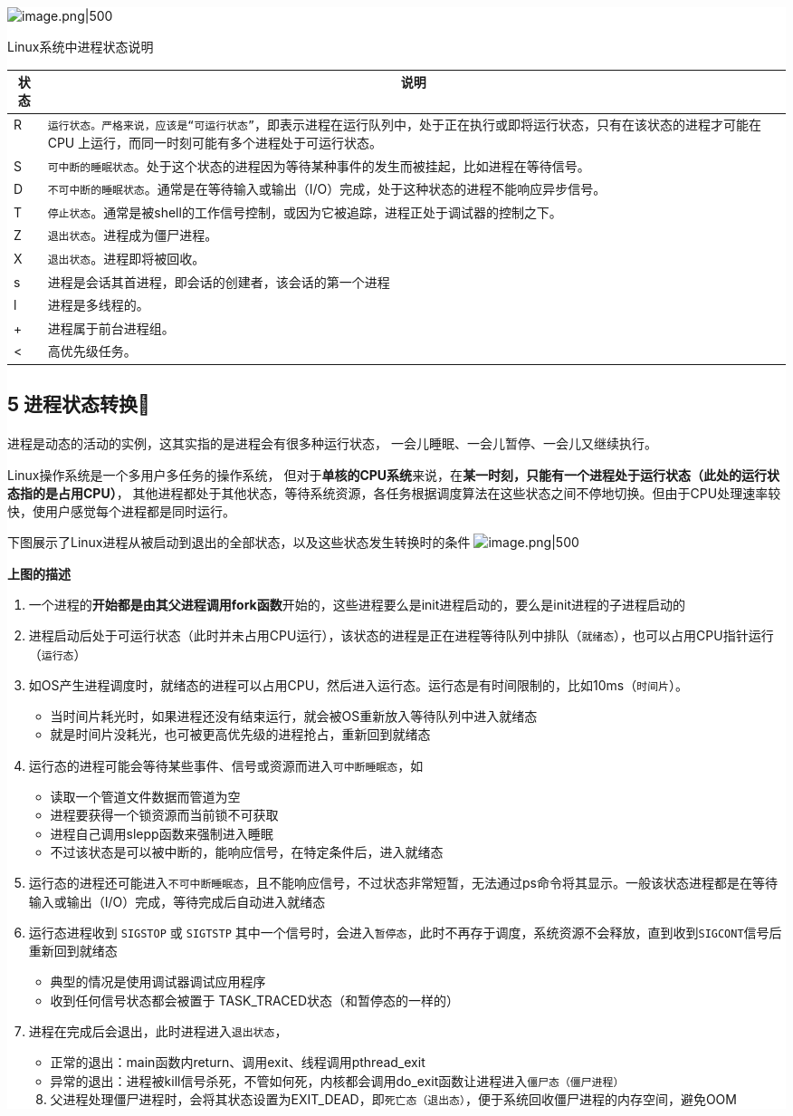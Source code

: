 ![image.png|500](https://my-obsidian-image.oss-cn-guangzhou.aliyuncs.com/2025/05/1f3e4690de5b313f8efc8950e9cab621.png)

Linux系统中进程状态说明

| 状态  | 说明                                                                                          |
| --- | ------------------------------------------------------------------------------------------- |
| R   | `运行状态。严格来说，应该是“可运行状态”`，即表示进程在运行队列中，处于正在执行或即将运行状态，只有在该状态的进程才可能在 CPU 上运行，而同一时刻可能有多个进程处于可运行状态。 |
| S   | `可中断的睡眠状态`。处于这个状态的进程因为等待某种事件的发生而被挂起，比如进程在等待信号。                                              |
| D   | `不可中断的睡眠状态`。通常是在等待输入或输出（I/O）完成，处于这种状态的进程不能响应异步信号。                                           |
| T   | `停止状态`。通常是被shell的工作信号控制，或因为它被追踪，进程正处于调试器的控制之下。                                              |
| Z   | `退出状态`。进程成为僵尸进程。                                                                            |
| X   | `退出状态`。进程即将被回收。                                                                             |
| s   | 进程是会话其首进程，即会话的创建者，该会话的第一个进程                                                                 |
| l   | 进程是多线程的。                                                                                    |
| +   | 进程属于前台进程组。                                                                                  |
| <   | 高优先级任务。                                                                                     |
## 5 进程状态转换📕

进程是动态的活动的实例，这其实指的是进程会有很多种运行状态， 一会儿睡眠、一会儿暂停、一会儿又继续执行。

Linux操作系统是一个多用户多任务的操作系统， 但对于**单核的CPU系统**来说，在**某一时刻，只能有一个进程处于运行状态（此处的运行状态指的是占用CPU）**， 其他进程都处于其他状态，等待系统资源，各任务根据调度算法在这些状态之间不停地切换。但由于CPU处理速率较快，使用户感觉每个进程都是同时运行。

下图展示了Linux进程从被启动到退出的全部状态，以及这些状态发生转换时的条件
![image.png|500](https://my-obsidian-image.oss-cn-guangzhou.aliyuncs.com/2025/05/9d6c97fbbdbfa20e48cafa1bf299e02c.png)

**上图的描述**
1. 一个进程的**开始都是由其父进程调用fork函数**开始的，这些进程要么是init进程启动的，要么是init进程的子进程启动的

2. 进程启动后处于可运行状态（此时并未占用CPU运行），该状态的进程是正在进程等待队列中排队（`就绪态`），也可以占用CPU指针运行（`运行态`）

3. 如OS产生进程调度时，就绪态的进程可以占用CPU，然后进入运行态。运行态是有时间限制的，比如10ms（`时间片`）。
	- 当时间片耗光时，如果进程还没有结束运行，就会被OS重新放入等待队列中进入就绪态
	- 就是时间片没耗光，也可被更高优先级的进程抢占，重新回到就绪态

4. 运行态的进程可能会等待某些事件、信号或资源而进入`可中断睡眠态`，如
	- 读取一个管道文件数据而管道为空
	- 进程要获得一个锁资源而当前锁不可获取
	- 进程自己调用slepp函数来强制进入睡眠
	- 不过该状态是可以被中断的，能响应信号，在特定条件后，进入就绪态
5. 运行态的进程还可能进入`不可中断睡眠态`，且不能响应信号，不过状态非常短暂，无法通过ps命令将其显示。一般该状态进程都是在等待输入或输出（I/O）完成，等待完成后自动进入就绪态
6. 运行态进程收到 `SIGSTOP` 或 `SIGTSTP` 其中一个信号时，会进入`暂停态`，此时不再存于调度，系统资源不会释放，直到收到`SIGCONT`信号后重新回到就绪态
	- 典型的情况是使用调试器调试应用程序
	- 收到任何信号状态都会被置于 TASK_TRACED状态（和暂停态的一样的）
7. 进程在完成后会退出，此时进程进入`退出状态`，
	- 正常的退出：main函数内return、调用exit、线程调用pthread_exit
	- 异常的退出：进程被kill信号杀死，不管如何死，内核都会调用do_exit函数让进程进入`僵尸态（僵尸进程）`
	8. 父进程处理僵尸进程时，会将其状态设置为EXIT_DEAD，即`死亡态（退出态）`，便于系统回收僵尸进程的内存空间，避免OOM
